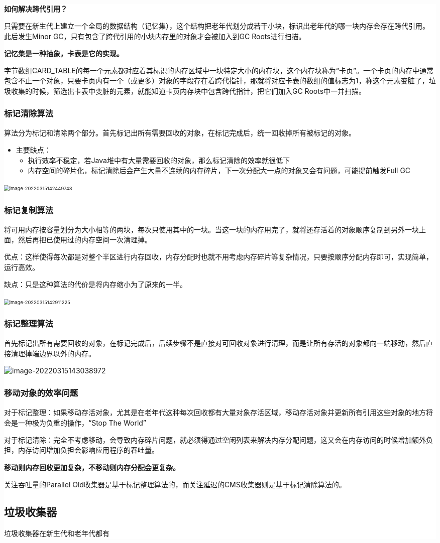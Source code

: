 **如何解决跨代引用？**

只需要在新生代上建立一个全局的数据结构（记忆集），这个结构把老年代划分成若干小块，标识出老年代的哪一块内存会存在跨代引用。此后发生Minor GC，只有包含了跨代引用的小块内存里的对象才会被加入到GC Roots进行扫描。



**记忆集是一种抽象，卡表是它的实现。**

字节数组CARD_TABLE的每一个元素都对应着其标识的内存区域中一块特定大小的内存块，这个内存块称为“卡页”。一个卡页的内存中通常包含不止一个对象，只要卡页内有一个（或更多）对象的字段存在着跨代指针，那就将对应卡表的数组的值标志为1，称这个元素变脏了，垃圾收集的时候，筛选出卡表中变脏的元素，就能知道卡页内存块中包含跨代指针，把它们加入GC Roots中一并扫描。



### 标记清除算法

算法分为标记和清除两个部分。首先标记出所有需要回收的对象，在标记完成后，统一回收掉所有被标记的对象。

- 主要缺点：
  - 执行效率不稳定，若Java堆中有大量需要回收的对象，那么标记清除的效率就很低下
  - 内存空间的碎片化，标记清除后会产生大量不连续的内存碎片，下一次分配大一点的对象又会有问题，可能提前触发Full GC

<img src="https://raw.githubusercontent.com/xuhaoyao/images/master/img/image-20220315142449743.png" alt="image-20220315142449743" style="zoom:67%;" />



### 标记复制算法

将可用内存按容量划分为大小相等的两块，每次只使用其中的一块。当这一块的内存用完了，就将还存活着的对象顺序复制到另外一块上面，然后再把已使用过的内存空间一次清理掉。

优点：这样使得每次都是对整个半区进行内存回收，内存分配时也就不用考虑内存碎片等复杂情况，只要按顺序分配内存即可，实现简单，运行高效。

缺点：只是这种算法的代价是将内存缩小为了原来的一半。

<img src="https://raw.githubusercontent.com/xuhaoyao/images/master/img/image-20220315142911225.png" alt="image-20220315142911225" style="zoom:67%;" />



### 标记整理算法

首先标记出所有需要回收的对象，在标记完成后，后续步骤不是直接对可回收对象进行清理，而是让所有存活的对象都向一端移动，然后直接清理掉端边界以外的内存。

![image-20220315143038972](https://raw.githubusercontent.com/xuhaoyao/images/master/img/image-20220315143038972.png)



### 移动对象的效率问题

对于标记整理：如果移动存活对象，尤其是在老年代这种每次回收都有大量对象存活区域，移动存活对象并更新所有引用这些对象的地方将会是一种极为负重的操作，“Stop The World”

对于标记清除：完全不考虑移动，会导致内存碎片问题，就必须得通过空闲列表来解决内存分配问题，这又会在内存访问的时候增加额外负担，内存访问增加负担会影响应用程序的吞吐量。

**移动则内存回收更加复杂，不移动则内存分配会更复杂。**

关注吞吐量的Parallel Old收集器是基于标记整理算法的，而关注延迟的CMS收集器则是基于标记清除算法的。



## 垃圾收集器

垃圾收集器在新生代和老年代都有
